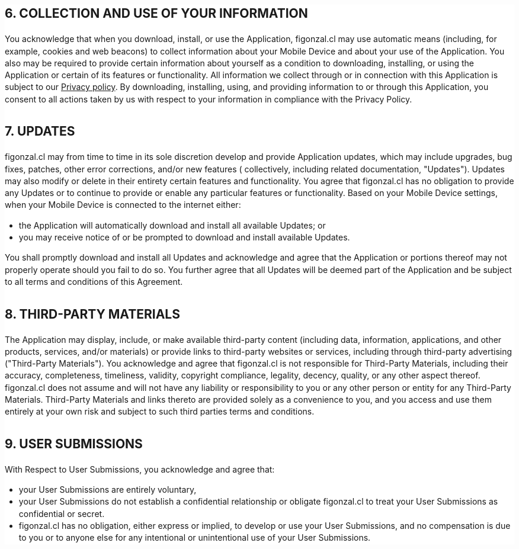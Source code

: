 ## 6. COLLECTION AND USE OF YOUR INFORMATION

You acknowledge that when you download, install, or use the Application, figonzal.cl may use
automatic means (including, for example, cookies and web beacons) to collect information about your
Mobile Device and about your use of the Application. You also may be required to provide certain
information about yourself as a condition to downloading, installing, or using the Application or
certain of its features or functionality. All information we collect through or in connection with
this Application is subject to
our [Privacy policy](https://github.com/figonzal1/MosBOT-public/blob/main/privacy_policy.md). By
downloading, installing, using, and providing information to or through this Application, you
consent to all actions taken by us with respect to your information in compliance with the Privacy
Policy.

## 7. UPDATES

figonzal.cl may from time to time in its sole discretion develop and provide Application updates,
which may include upgrades, bug fixes, patches, other error corrections, and/or new features (
collectively, including related documentation, "Updates"). Updates may also modify or delete in
their entirety certain features and functionality. You agree that figonzal.cl has no obligation to
provide any Updates or to continue to provide or enable any particular features or functionality.
Based on your Mobile Device settings, when your Mobile Device is connected to the internet either:

- the Application will automatically download and install all available Updates; or
- you may receive notice of or be prompted to download and install available Updates.

You shall promptly download and install all Updates and acknowledge and agree that the Application
or portions thereof may not properly operate should you fail to do so. You further agree that all
Updates will be deemed part of the Application and be subject to all terms and conditions of this
Agreement.

## 8. THIRD-PARTY MATERIALS

The Application may display, include, or make available third-party content (including data,
information, applications, and other products, services, and/or materials) or provide links to
third-party websites or services, including through third-party advertising ("Third-Party
Materials"). You acknowledge and agree that figonzal.cl is not responsible for Third-Party
Materials, including their accuracy, completeness, timeliness, validity, copyright compliance,
legality, decency, quality, or any other aspect thereof. figonzal.cl does not assume and will not
have any liability or responsibility to you or any other person or entity for any Third-Party
Materials. Third-Party Materials and links thereto are provided solely as a convenience to you, and
you access and use them entirely at your own risk and subject to such third parties terms and
conditions.

## 9. USER SUBMISSIONS

With Respect to User Submissions, you acknowledge and agree that:

- your User Submissions are entirely voluntary,
- your User Submissions do not establish a confidential relationship or obligate figonzal.cl to
  treat your User Submissions as confidential or secret.
- figonzal.cl has no obligation, either express or implied, to develop or use your User Submissions,
  and no compensation is due to you or to anyone else for any intentional or unintentional use of
  your User Submissions.
